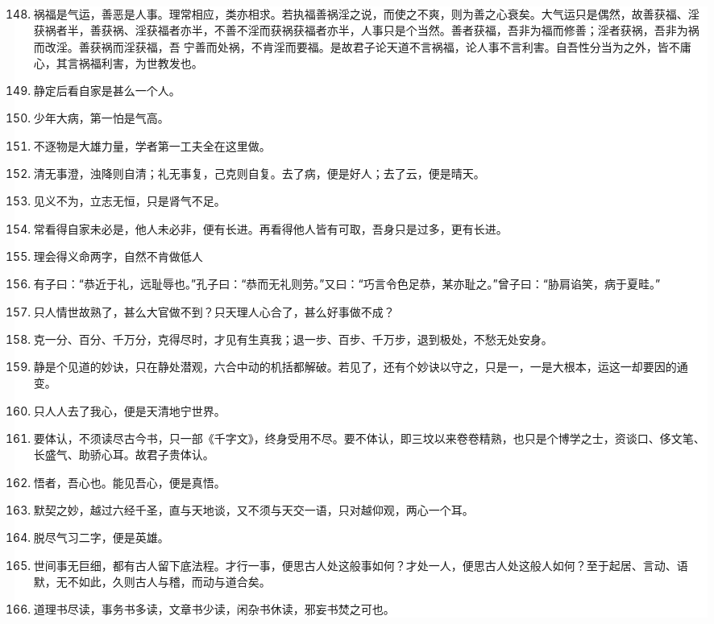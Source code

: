 148. 祸福是气运，善恶是人事。理常相应，类亦相求。若执福善祸淫之说，而使之不爽，则为善之心衰矣。大气运只是偶然，故善获福、淫获祸者半，善获祸、淫获福者亦半，不善不淫而获祸获福者亦半，人事只是个当然。善者获福，吾非为福而修善；淫者获祸，吾非为祸而改淫。善获祸而淫获福，吾 宁善而处祸，不肯淫而要福。是故君子论天道不言祸福，论人事不言利害。自吾性分当为之外，皆不庸心，其言祸福利害，为世教发也。

149. 静定后看自家是甚么一个人。

150. 少年大病，第一怕是气高。

151. 不逐物是大雄力量，学者第一工夫全在这里做。

152. 清无事澄，浊降则自清；礼无事复，己克则自复。去了病，便是好人；去了云，便是晴天。

153. 见义不为，立志无恒，只是肾气不足。

154. 常看得自家未必是，他人未必非，便有长进。再看得他人皆有可取，吾身只是过多，更有长进。

155. 理会得义命两字，自然不肯做低人

156. 有子曰：“恭近于礼，远耻辱也。”孔子曰：“恭而无礼则劳。”又曰：“巧言令色足恭，某亦耻之。”曾子曰：“胁肩谄笑，病于夏畦。”

157. 只人情世故熟了，甚么大官做不到？只天理人心合了，甚么好事做不成？

158. 克一分、百分、千万分，克得尽时，才见有生真我；退一步、百步、千万步，退到极处，不愁无处安身。

159. 静是个见道的妙诀，只在静处潜观，六合中动的机括都解破。若见了，还有个妙诀以守之，只是一，一是大根本，运这一却要因的通变。

160. 只人人去了我心，便是天清地宁世界。

161. 要体认，不须读尽古今书，只一部《千字文》，终身受用不尽。要不体认，即三坟以来卷卷精熟，也只是个博学之士，资谈口、侈文笔、长盛气、助骄心耳。故君子贵体认。

162. 悟者，吾心也。能见吾心，便是真悟。

163. 默契之妙，越过六经千圣，直与天地谈，又不须与天交一语，只对越仰观，两心一个耳。

164. 脱尽气习二字，便是英雄。

165. 世间事无巨细，都有古人留下底法程。才行一事，便思古人处这般事如何？才处一人，便思古人处这般人如何？至于起居、言动、语默，无不如此，久则古人与稽，而动与道合矣。

166. 道理书尽读，事务书多读，文章书少读，闲杂书休读，邪妄书焚之可也。
